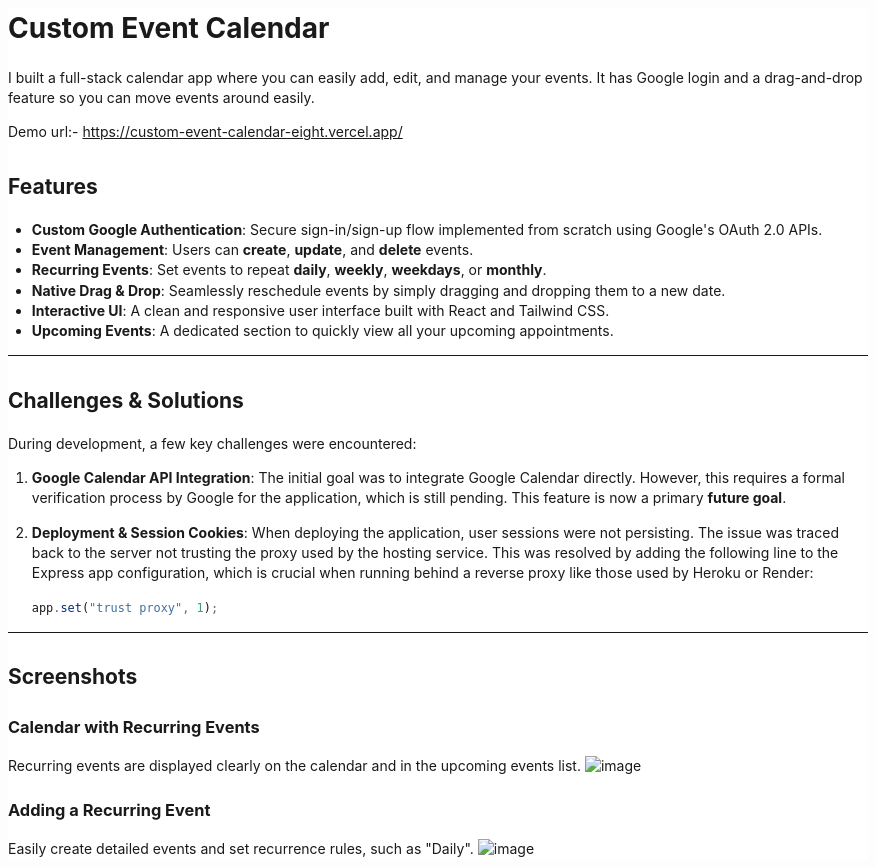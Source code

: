 # Custom Event Calendar 

I built a full-stack calendar app where you can easily add, edit, and manage your events. It has Google login and a drag-and-drop feature so you can move events around easily.

Demo url:- https://custom-event-calendar-eight.vercel.app/

##  Features

  * **Custom Google Authentication**: Secure sign-in/sign-up flow implemented from scratch using Google's OAuth 2.0 APIs.
  * **Event Management**: Users can **create**, **update**, and **delete** events.
  * **Recurring Events**: Set events to repeat **daily**, **weekly**, **weekdays**, or **monthly**.
  * **Native Drag & Drop**: Seamlessly reschedule events by simply dragging and dropping them to a new date.
  * **Interactive UI**: A clean and responsive user interface built with React and Tailwind CSS.
  * **Upcoming Events**: A dedicated section to quickly view all your upcoming appointments.

-----
##  Challenges & Solutions

During development, a few key challenges were encountered:

1.  **Google Calendar API Integration**: The initial goal was to integrate Google Calendar directly. However, this requires a formal verification process by Google for the application, which is still pending. This feature is now a primary **future goal**.

2.  **Deployment & Session Cookies**: When deploying the application, user sessions were not persisting. The issue was traced back to the server not trusting the proxy used by the hosting service. This was resolved by adding the following line to the Express app configuration, which is crucial when running behind a reverse proxy like those used by Heroku or Render:

    ```javascript
    app.set("trust proxy", 1);
    ```

-----

##  Screenshots


### Calendar with Recurring Events

Recurring events are displayed clearly on the calendar and in the upcoming events list.
<img width="1917" height="932" alt="image" src="https://github.com/user-attachments/assets/b02e2c12-1194-4d7d-92ea-4ad2848dfd23" />

### Adding a Recurring Event

Easily create detailed events and set recurrence rules, such as "Daily".
<img width="1916" height="910" alt="image" src="https://github.com/user-attachments/assets/259b31b0-6009-4a9e-814d-2d5f7ee29a37" />
